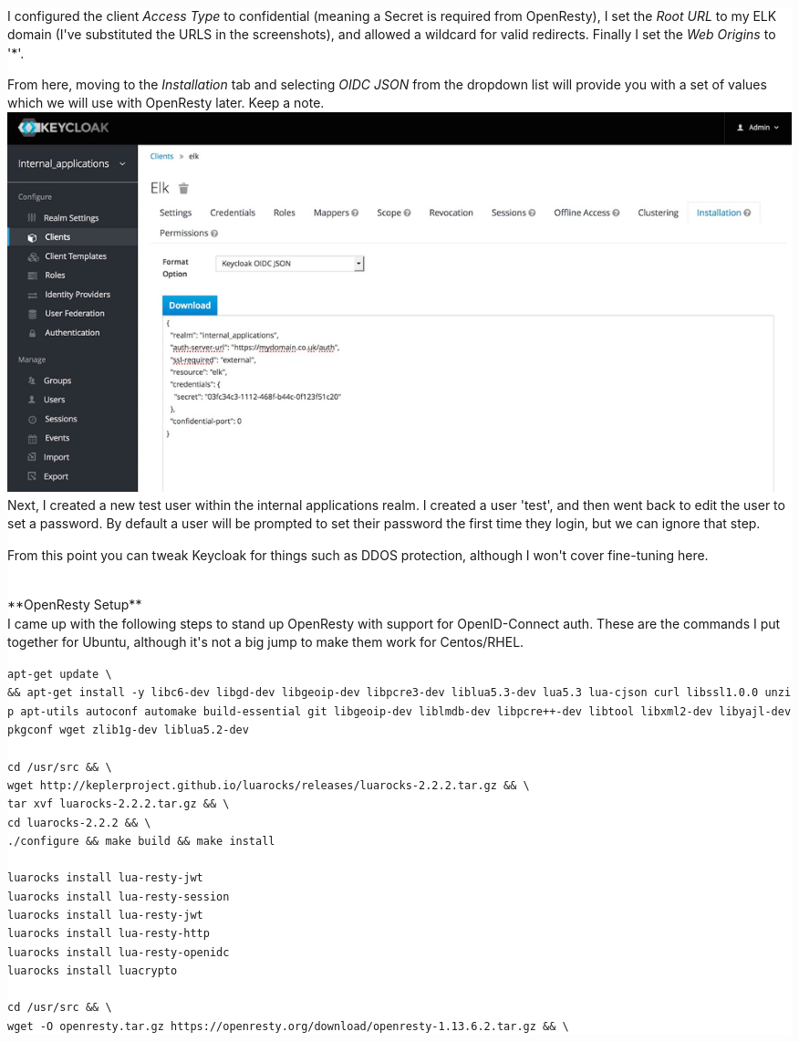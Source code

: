I configured the client _Access Type_ to confidential (meaning a Secret is required from OpenResty), I set the _Root URL_ to my ELK domain (I've substituted the URLS in the screenshots), and allowed a wildcard for valid redirects. Finally I set the _Web Origins_ to '\*'. 

From here, moving to the _Installation_ tab and selecting _OIDC JSON_ from the dropdown list will provide you with a set of values which we will use with OpenResty later. Keep a note.
<br />
![keycloak-installation-img](/images/blog/kc3.jpeg)
<br />
Next, I created a new test user within the internal applications realm. I created a user 'test', and then went back to edit the user to set a password. By default a user will be prompted to set their password the first time they login, but we can ignore that step.

From this point you can tweak Keycloak for things such as DDOS protection, although I won't cover fine-tuning here.

<br />
**OpenResty Setup**
<br />
I came up with the following steps to stand up OpenResty with support for OpenID-Connect auth. These are the commands I put together for Ubuntu, although it's not a big jump to make them work for Centos/RHEL. 

```
apt-get update \
&& apt-get install -y libc6-dev libgd-dev libgeoip-dev libpcre3-dev liblua5.3-dev lua5.3 lua-cjson curl libssl1.0.0 unzip apt-utils autoconf automake build-essential git libgeoip-dev liblmdb-dev libpcre++-dev libtool libxml2-dev libyajl-dev pkgconf wget zlib1g-dev liblua5.2-dev

cd /usr/src && \
wget http://keplerproject.github.io/luarocks/releases/luarocks-2.2.2.tar.gz && \
tar xvf luarocks-2.2.2.tar.gz && \
cd luarocks-2.2.2 && \
./configure && make build && make install

luarocks install lua-resty-jwt
luarocks install lua-resty-session
luarocks install lua-resty-jwt
luarocks install lua-resty-http
luarocks install lua-resty-openidc
luarocks install luacrypto

cd /usr/src && \
wget -O openresty.tar.gz https://openresty.org/download/openresty-1.13.6.2.tar.gz && \
```
